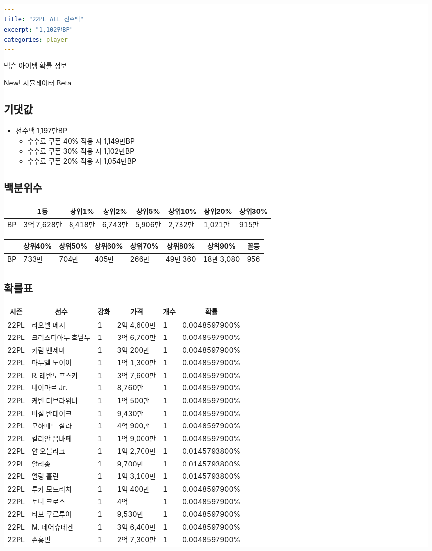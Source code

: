```yaml
---
title: "22PL ALL 선수팩"
excerpt: "1,102만BP"
categories: player
---
```

[넥슨 아이템 확률 정보](http://iteminfo.nexon.com/probability/fco?sn=5309)

[New! 시뮬레이터 Beta](/simulator/5309)
## 기댓값
- 선수팩 1,197만BP
  - 수수료 쿠폰 40% 적용 시 1,149만BP
  - 수수료 쿠폰 30% 적용 시 1,102만BP
  - 수수료 쿠폰 20% 적용 시 1,054만BP


## 백분위수

||1등|상위1%|상위2%|상위5%|상위10%|상위20%|상위30%|
|---|---|---|---|---|---|---|---|
|BP|3억 7,628만|8,418만|6,743만|5,906만|2,732만|1,021만|915만|

||상위40%|상위50%|상위60%|상위70%|상위80%|상위90%|꼴등|
|---|---|---|---|---|---|---|---|
|BP|733만|704만|405만|266만|49만 360|18만 3,080|956|


## 확률표

|시즌|선수|강화|가격|개수|확률|
|---|---|---|---|---|---|
|22PL|리오넬 메시|1|2억 4,600만|1|0.0048597900%|
|22PL|크리스티아누 호날두|1|3억 6,700만|1|0.0048597900%|
|22PL|카림 벤제마|1|3억 200만|1|0.0048597900%|
|22PL|마누엘 노이어|1|1억 1,300만|1|0.0048597900%|
|22PL|R. 레반도프스키|1|3억 7,600만|1|0.0048597900%|
|22PL|네이마르 Jr.|1|8,760만|1|0.0048597900%|
|22PL|케빈 더브라위너|1|1억 500만|1|0.0048597900%|
|22PL|버질 반데이크|1|9,430만|1|0.0048597900%|
|22PL|모하메드 살라|1|4억 900만|1|0.0048597900%|
|22PL|킬리안 음바페|1|1억 9,000만|1|0.0048597900%|
|22PL|얀 오블라크|1|1억 2,700만|1|0.0145793800%|
|22PL|알리송|1|9,700만|1|0.0145793800%|
|22PL|엘링 홀란|1|1억 3,100만|1|0.0145793800%|
|22PL|루카 모드리치|1|1억 400만|1|0.0048597900%|
|22PL|토니 크로스|1|4억|1|0.0048597900%|
|22PL|티보 쿠르투아|1|9,530만|1|0.0048597900%|
|22PL|M. 테어슈테겐|1|3억 6,400만|1|0.0048597900%|
|22PL|손흥민|1|2억 7,300만|1|0.0048597900%|